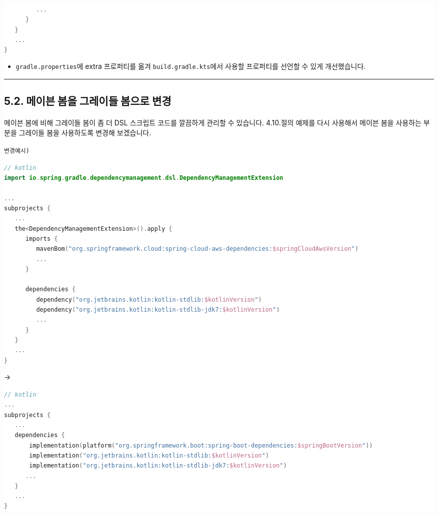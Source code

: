 ```kotlin
         ...
      }
   }
   ...
}
```

- `gradle.properties`에 extra 프로퍼티를 옮겨 `build.gradle.kts`에서 사용할 프로퍼티를 선언할 수 있게 개선했습니다.

---

## 5.2. 메이븐 봄을 그레이들 봄으로 변경
 메이븐 봄에 비해 그레이들 봄이 좀 더 DSL 스크립트 코드를 깔끔하게 관리할 수 있습니다. 4.10.절의 예제를 다시 사용해서 메이븐 봄을 사용하는 부분을 그레이들 봄을 사용하도록 변경해 보겠습니다.

`변경예시)`
```kotlin
// kotlin
import io.spring.gradle.dependencymanagement.dsl.DependencyManagementExtension

...
subprojects {
   ...
   the<DependencyManagementExtension>().apply {
      imports {
         mavenBom("org.springframework.cloud:spring-cloud-aws-dependencies:$springCloudAwsVersion")
         ...
      }

      dependencies {
         dependency("org.jetbrains.kotlin:kotlin-stdlib:$kotlinVersion")
         dependency("org.jetbrains.kotlin:kotlin-stdlib-jdk7:$kotlinVersion")
         ...
      }
   }
   ...
}
```

->

```kotlin
// kotlin
...
subprojects {
   ...
   dependencies {
       implementation(platform("org.springframework.boot:spring-boot-dependencies:$springBootVersion"))
       implementation("org.jetbrains.kotlin:kotlin-stdlib:$kotlinVersion")
       implementation("org.jetbrains.kotlin:kotlin-stdlib-jdk7:$kotlinVersion")
      ...
   }
   ...
}
```
